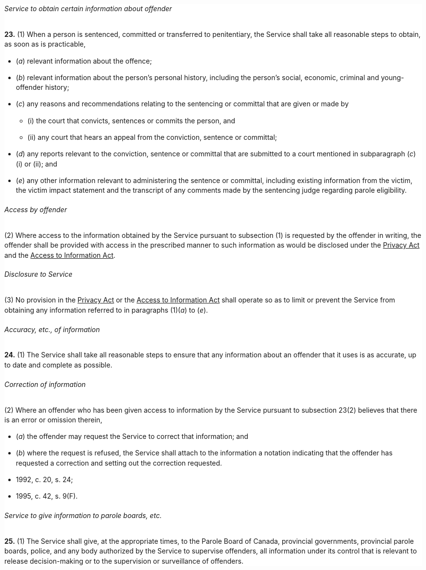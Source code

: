 ###### Service to obtain certain information about offender

**23.** (1) When a person is sentenced, committed or transferred to penitentiary, the Service shall take all reasonable steps to obtain, as soon as is practicable,

  * (_a_) relevant information about the offence;

  * (_b_) relevant information about the person’s personal history, including the person’s social, economic, criminal and young-offender history;

  * (_c_) any reasons and recommendations relating to the sentencing or committal that are given or made by

    * (i) the court that convicts, sentences or commits the person, and

    * (ii) any court that hears an appeal from the conviction, sentence or committal;

  * (_d_) any reports relevant to the conviction, sentence or committal that are submitted to a court mentioned in subparagraph (_c_)(i) or (ii); and

  * (_e_) any other information relevant to administering the sentence or committal, including existing information from the victim, the victim impact statement and the transcript of any comments made by the sentencing judge regarding parole eligibility.

###### Access by offender

(2) Where access to the information obtained by the Service pursuant to subsection (1) is requested by the offender in writing, the offender shall be provided with access in the prescribed manner to such information as would be disclosed under the [Privacy Act](/canada/eng/acts/P/P-21.md) and the [Access to Information Act](/canada/eng/acts/A/A-1.md).

###### Disclosure to Service

(3) No provision in the [Privacy Act](/canada/eng/acts/P/P-21.md) or the [Access to Information Act](/canada/eng/acts/A/A-1.md) shall operate so as to limit or prevent the Service from obtaining any information referred to in paragraphs (1)(_a_) to (_e_).

###### Accuracy, etc., of information

**24.** (1) The Service shall take all reasonable steps to ensure that any information about an offender that it uses is as accurate, up to date and complete as possible.

###### Correction of information

(2) Where an offender who has been given access to information by the Service pursuant to subsection 23(2) believes that there is an error or omission therein,

  * (_a_) the offender may request the Service to correct that information; and

  * (_b_) where the request is refused, the Service shall attach to the information a notation indicating that the offender has requested a correction and setting out the correction requested.

  * 1992, c. 20, s. 24;
  * 1995, c. 42, s. 9(F).

###### Service to give information to parole boards, etc.

**25.** (1) The Service shall give, at the appropriate times, to the Parole Board of Canada, provincial governments, provincial parole boards, police, and any body authorized by the Service to supervise offenders, all information under its control that is relevant to release decision-making or to the supervision or surveillance of offenders.
